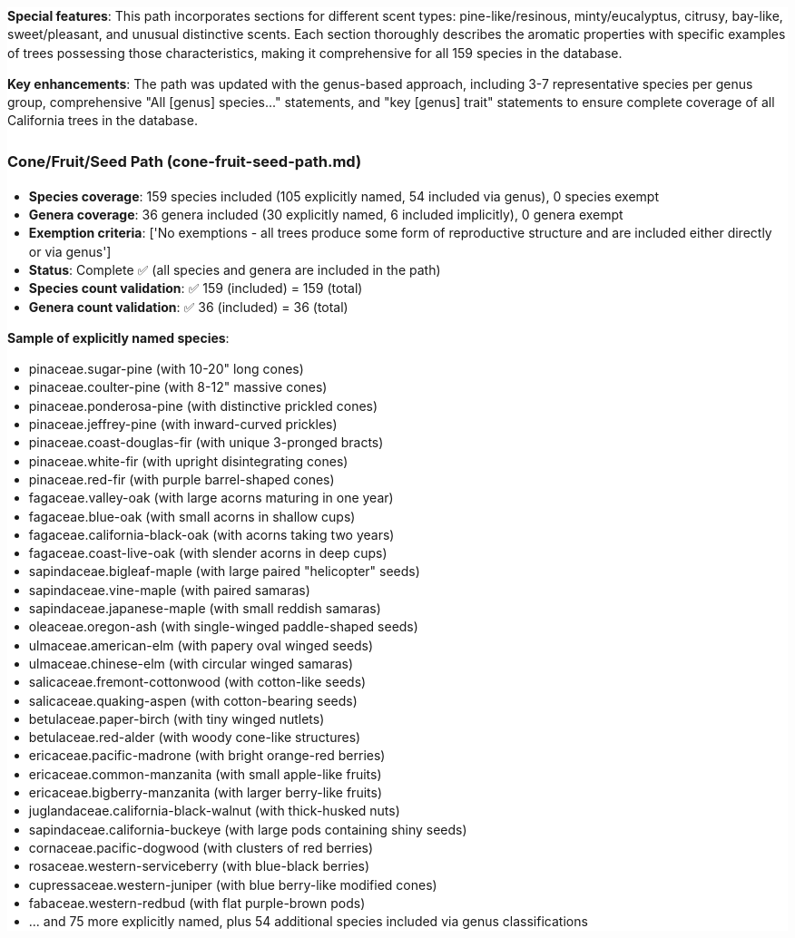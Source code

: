 **Special features**: This path incorporates sections for different scent types: pine-like/resinous, minty/eucalyptus, citrusy, bay-like, sweet/pleasant, and unusual distinctive scents. Each section thoroughly describes the aromatic properties with specific examples of trees possessing those characteristics, making it comprehensive for all 159 species in the database.

**Key enhancements**: The path was updated with the genus-based approach, including 3-7 representative species per genus group, comprehensive "All [genus] species..." statements, and "key [genus] trait" statements to ensure complete coverage of all California trees in the database.

### Cone/Fruit/Seed Path (cone-fruit-seed-path.md)

- **Species coverage**: 159 species included (105 explicitly named, 54 included via genus), 0 species exempt
- **Genera coverage**: 36 genera included (30 explicitly named, 6 included implicitly), 0 genera exempt
- **Exemption criteria**: ['No exemptions - all trees produce some form of reproductive structure and are included either directly or via genus']
- **Status**: Complete ✅ (all species and genera are included in the path)
- **Species count validation**: ✅ 159 (included) = 159 (total)
- **Genera count validation**: ✅ 36 (included) = 36 (total)

**Sample of explicitly named species**:
- pinaceae.sugar-pine (with 10-20" long cones)
- pinaceae.coulter-pine (with 8-12" massive cones)
- pinaceae.ponderosa-pine (with distinctive prickled cones)
- pinaceae.jeffrey-pine (with inward-curved prickles)
- pinaceae.coast-douglas-fir (with unique 3-pronged bracts)
- pinaceae.white-fir (with upright disintegrating cones)
- pinaceae.red-fir (with purple barrel-shaped cones)
- fagaceae.valley-oak (with large acorns maturing in one year)
- fagaceae.blue-oak (with small acorns in shallow cups)
- fagaceae.california-black-oak (with acorns taking two years)
- fagaceae.coast-live-oak (with slender acorns in deep cups)
- sapindaceae.bigleaf-maple (with large paired "helicopter" seeds)
- sapindaceae.vine-maple (with paired samaras)
- sapindaceae.japanese-maple (with small reddish samaras)
- oleaceae.oregon-ash (with single-winged paddle-shaped seeds)
- ulmaceae.american-elm (with papery oval winged seeds)
- ulmaceae.chinese-elm (with circular winged samaras)
- salicaceae.fremont-cottonwood (with cotton-like seeds)
- salicaceae.quaking-aspen (with cotton-bearing seeds)
- betulaceae.paper-birch (with tiny winged nutlets)
- betulaceae.red-alder (with woody cone-like structures)
- ericaceae.pacific-madrone (with bright orange-red berries)
- ericaceae.common-manzanita (with small apple-like fruits)
- ericaceae.bigberry-manzanita (with larger berry-like fruits)
- juglandaceae.california-black-walnut (with thick-husked nuts)
- sapindaceae.california-buckeye (with large pods containing shiny seeds)
- cornaceae.pacific-dogwood (with clusters of red berries)
- rosaceae.western-serviceberry (with blue-black berries)
- cupressaceae.western-juniper (with blue berry-like modified cones)
- fabaceae.western-redbud (with flat purple-brown pods)
- ... and 75 more explicitly named, plus 54 additional species included via genus classifications
